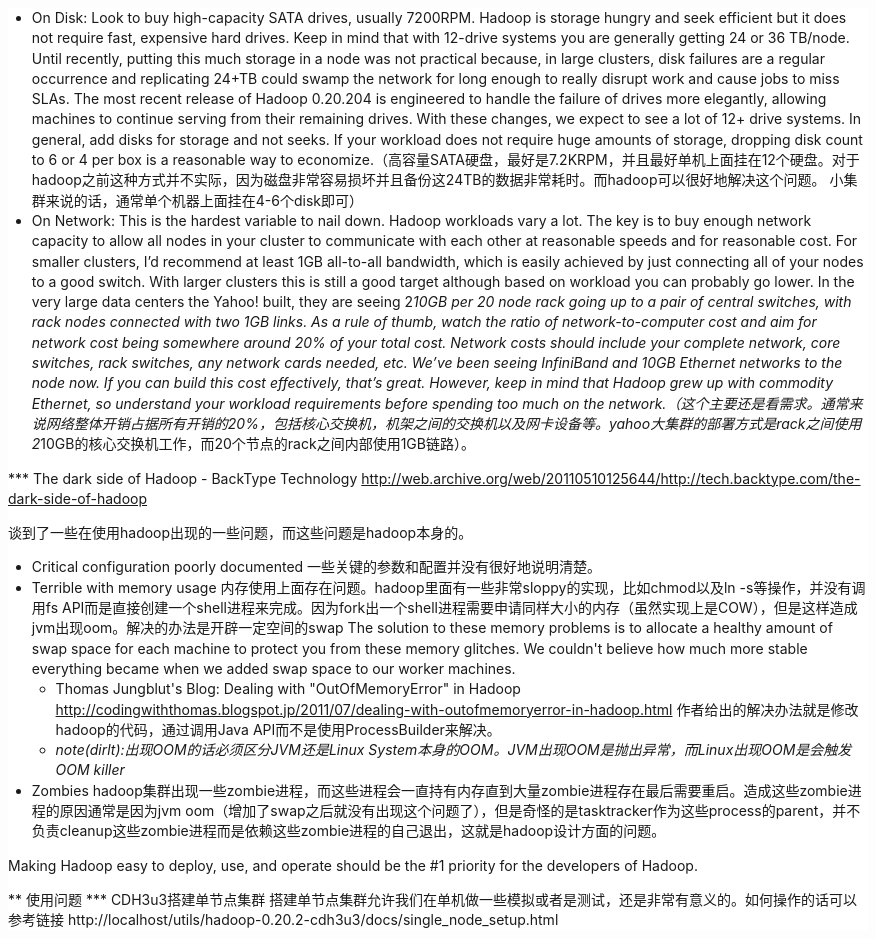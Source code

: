    - On Disk: Look to buy high-capacity SATA drives, usually 7200RPM. Hadoop is storage hungry and seek efficient but it does not require fast, expensive hard drives. Keep in mind that with 12-drive systems you are generally getting 24 or 36 TB/node. Until recently, putting this much storage in a node was not practical because, in large clusters, disk failures are a regular occurrence and replicating 24+TB could swamp the network for long enough to really disrupt work and cause jobs to miss SLAs. The most recent release of Hadoop 0.20.204 is engineered to handle the failure of drives more elegantly, allowing machines to continue serving from their remaining drives. With these changes, we expect to see a lot of 12+ drive systems. In general, add disks for storage and not seeks. If your workload does not require huge amounts of storage, dropping disk count to 6 or 4 per box is a reasonable way to economize.（高容量SATA硬盘，最好是7.2KRPM，并且最好单机上面挂在12个硬盘。对于hadoop之前这种方式并不实际，因为磁盘非常容易损坏并且备份这24TB的数据非常耗时。而hadoop可以很好地解决这个问题。
小集群来说的话，通常单个机器上面挂在4-6个disk即可）
   - On Network: This is the hardest variable to nail down. Hadoop workloads vary a lot. The key is to buy enough network capacity to allow all nodes in your cluster to communicate with each other at reasonable speeds and for reasonable cost. For smaller clusters, I’d recommend at least 1GB all-to-all bandwidth, which is easily achieved by just connecting all of your nodes to a good switch. With larger clusters this is still a good target although based on workload you can probably go lower. In the very large data centers the Yahoo! built, they are seeing 2*10GB per 20 node rack going up to a pair of central switches, with rack nodes connected with two 1GB links. As a rule of thumb, watch the ratio of network-to-computer cost and aim for network cost being somewhere around 20% of your total cost. Network costs should include your complete network, core switches, rack switches, any network cards needed, etc. We’ve been seeing InfiniBand and 10GB Ethernet networks to the node now. If you can build this cost effectively, that’s great. However, keep in mind that Hadoop grew up with commodity Ethernet, so understand your workload requirements before spending too much on the network.（这个主要还是看需求。通常来说网络整体开销占据所有开销的20%，包括核心交换机，机架之间的交换机以及网卡设备等。yahoo大集群的部署方式是rack之间使用2*10GB的核心交换机工作，而20个节点的rack之间内部使用1GB链路）。

*** The dark side of Hadoop - BackType Technology
http://web.archive.org/web/20110510125644/http://tech.backtype.com/the-dark-side-of-hadoop

谈到了一些在使用hadoop出现的一些问题，而这些问题是hadoop本身的。
   - Critical configuration poorly documented 一些关键的参数和配置并没有很好地说明清楚。
   - Terrible with memory usage 内存使用上面存在问题。hadoop里面有一些非常sloppy的实现，比如chmod以及ln -s等操作，并没有调用fs API而是直接创建一个shell进程来完成。因为fork出一个shell进程需要申请同样大小的内存（虽然实现上是COW），但是这样造成jvm出现oom。解决的办法是开辟一定空间的swap The solution to these memory problems is to allocate a healthy amount of swap space for each machine to protect you from these memory glitches. We couldn't believe how much more stable everything became when we added swap space to our worker machines.
     - Thomas Jungblut's Blog: Dealing with "OutOfMemoryError" in Hadoop http://codingwiththomas.blogspot.jp/2011/07/dealing-with-outofmemoryerror-in-hadoop.html 作者给出的解决办法就是修改hadoop的代码，通过调用Java API而不是使用ProcessBuilder来解决。
     - *note(dirlt):出现OOM的话必须区分JVM还是Linux System本身的OOM。JVM出现OOM是抛出异常，而Linux出现OOM是会触发OOM killer*
   - Zombies hadoop集群出现一些zombie进程，而这些进程会一直持有内存直到大量zombie进程存在最后需要重启。造成这些zombie进程的原因通常是因为jvm oom（增加了swap之后就没有出现这个问题了），但是奇怪的是tasktracker作为这些process的parent，并不负责cleanup这些zombie进程而是依赖这些zombie进程的自己退出，这就是hadoop设计方面的问题。

Making Hadoop easy to deploy, use, and operate should be the #1 priority for the developers of Hadoop.

** 使用问题
*** CDH3u3搭建单节点集群
搭建单节点集群允许我们在单机做一些模拟或者是测试，还是非常有意义的。如何操作的话可以参考链接 http://localhost/utils/hadoop-0.20.2-cdh3u3/docs/single_node_setup.html
